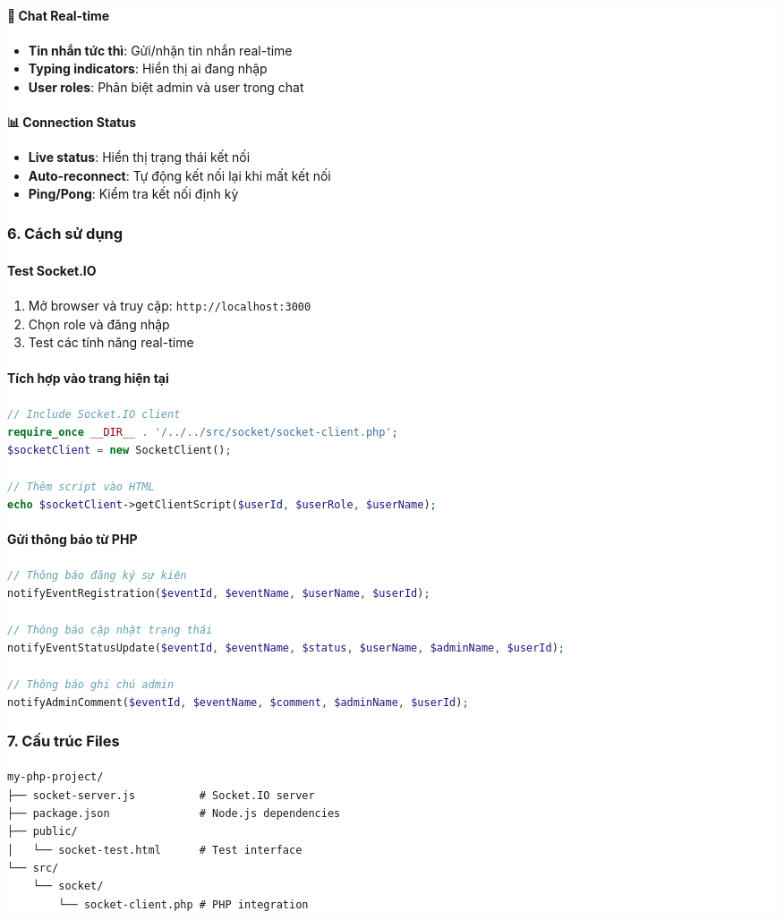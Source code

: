 #### 💬 Chat Real-time
- **Tin nhắn tức thì**: Gửi/nhận tin nhắn real-time
- **Typing indicators**: Hiển thị ai đang nhập
- **User roles**: Phân biệt admin và user trong chat

#### 📊 Connection Status
- **Live status**: Hiển thị trạng thái kết nối
- **Auto-reconnect**: Tự động kết nối lại khi mất kết nối
- **Ping/Pong**: Kiểm tra kết nối định kỳ

### 6. Cách sử dụng

#### Test Socket.IO
1. Mở browser và truy cập: `http://localhost:3000`
2. Chọn role và đăng nhập
3. Test các tính năng real-time

#### Tích hợp vào trang hiện tại
```php
// Include Socket.IO client
require_once __DIR__ . '/../../src/socket/socket-client.php';
$socketClient = new SocketClient();

// Thêm script vào HTML
echo $socketClient->getClientScript($userId, $userRole, $userName);
```

#### Gửi thông báo từ PHP
```php
// Thông báo đăng ký sự kiện
notifyEventRegistration($eventId, $eventName, $userName, $userId);

// Thông báo cập nhật trạng thái
notifyEventStatusUpdate($eventId, $eventName, $status, $userName, $adminName, $userId);

// Thông báo ghi chú admin
notifyAdminComment($eventId, $eventName, $comment, $adminName, $userId);
```

### 7. Cấu trúc Files

```
my-php-project/
├── socket-server.js          # Socket.IO server
├── package.json              # Node.js dependencies
├── public/
│   └── socket-test.html      # Test interface
└── src/
    └── socket/
        └── socket-client.php # PHP integration
```
